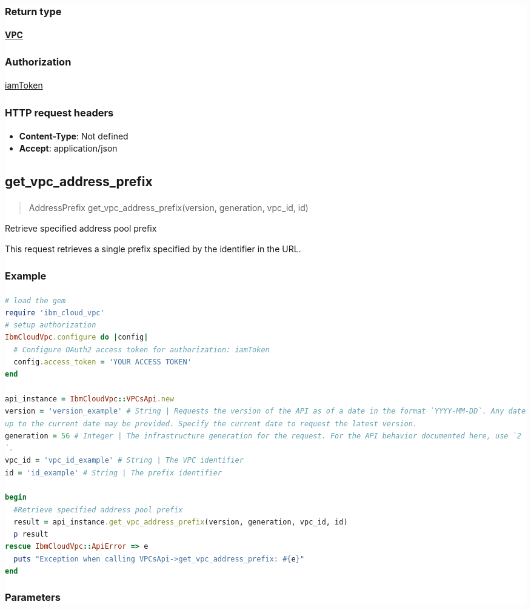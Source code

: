 ### Return type

[**VPC**](VPC.md)

### Authorization

[iamToken](../README.md#iamToken)

### HTTP request headers

- **Content-Type**: Not defined
- **Accept**: application/json


## get_vpc_address_prefix

> AddressPrefix get_vpc_address_prefix(version, generation, vpc_id, id)

Retrieve specified address pool prefix

This request retrieves a single prefix specified by the identifier in the URL.

### Example

```ruby
# load the gem
require 'ibm_cloud_vpc'
# setup authorization
IbmCloudVpc.configure do |config|
  # Configure OAuth2 access token for authorization: iamToken
  config.access_token = 'YOUR ACCESS TOKEN'
end

api_instance = IbmCloudVpc::VPCsApi.new
version = 'version_example' # String | Requests the version of the API as of a date in the format `YYYY-MM-DD`. Any date up to the current date may be provided. Specify the current date to request the latest version.
generation = 56 # Integer | The infrastructure generation for the request. For the API behavior documented here, use `2`.
vpc_id = 'vpc_id_example' # String | The VPC identifier
id = 'id_example' # String | The prefix identifier

begin
  #Retrieve specified address pool prefix
  result = api_instance.get_vpc_address_prefix(version, generation, vpc_id, id)
  p result
rescue IbmCloudVpc::ApiError => e
  puts "Exception when calling VPCsApi->get_vpc_address_prefix: #{e}"
end
```

### Parameters
